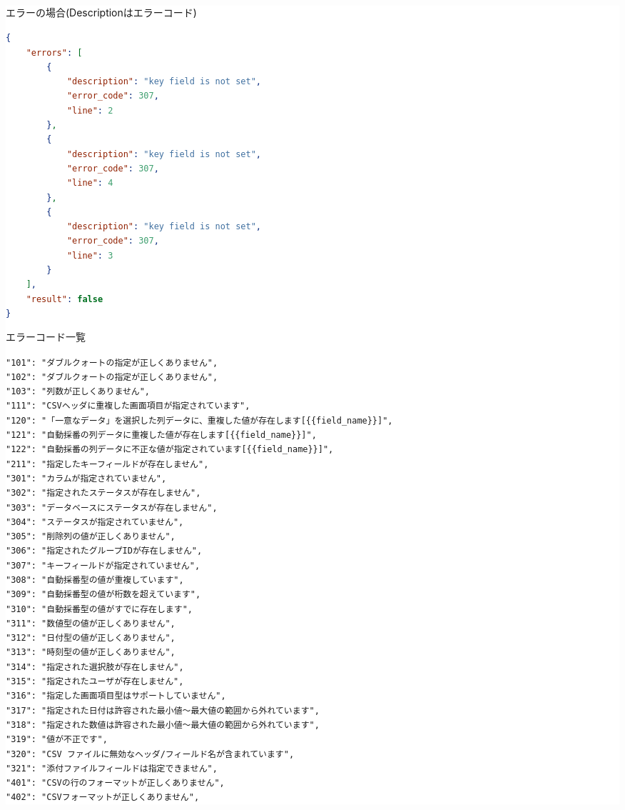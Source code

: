```JSON
```
エラーの場合(Descriptionはエラーコード)
```JSON
{
    "errors": [
        {
            "description": "key field is not set",
            "error_code": 307,
            "line": 2
        },
        {
            "description": "key field is not set",
            "error_code": 307,
            "line": 4
        },
        {
            "description": "key field is not set",
            "error_code": 307,
            "line": 3
        }
    ],
    "result": false
}
```
エラーコード一覧
```
"101": "ダブルクォートの指定が正しくありません",
"102": "ダブルクォートの指定が正しくありません",
"103": "列数が正しくありません",
"111": "CSVヘッダに重複した画面項目が指定されています",
"120": "「一意なデータ」を選択した列データに、重複した値が存在します[{{field_name}}]",
"121": "自動採番の列データに重複した値が存在します[{{field_name}}]",
"122": "自動採番の列データに不正な値が指定されています[{{field_name}}]",
"211": "指定したキーフィールドが存在しません",
"301": "カラムが指定されていません",
"302": "指定されたステータスが存在しません",
"303": "データベースにステータスが存在しません",
"304": "ステータスが指定されていません",
"305": "削除列の値が正しくありません",
"306": "指定されたグループIDが存在しません",
"307": "キーフィールドが指定されていません",
"308": "自動採番型の値が重複しています",
"309": "自動採番型の値が桁数を超えています",
"310": "自動採番型の値がすでに存在します",
"311": "数値型の値が正しくありません",
"312": "日付型の値が正しくありません",
"313": "時刻型の値が正しくありません",
"314": "指定された選択肢が存在しません",
"315": "指定されたユーザが存在しません",
"316": "指定した画面項目型はサポートしていません",
"317": "指定された日付は許容された最小値〜最大値の範囲から外れています",
"318": "指定された数値は許容された最小値〜最大値の範囲から外れています",
"319": "値が不正です",
"320": "CSV ファイルに無効なヘッダ/フィールド名が含まれています",
"321": "添付ファイルフィールドは指定できません",
"401": "CSVの行のフォーマットが正しくありません",
"402": "CSVフォーマットが正しくありません",
```
